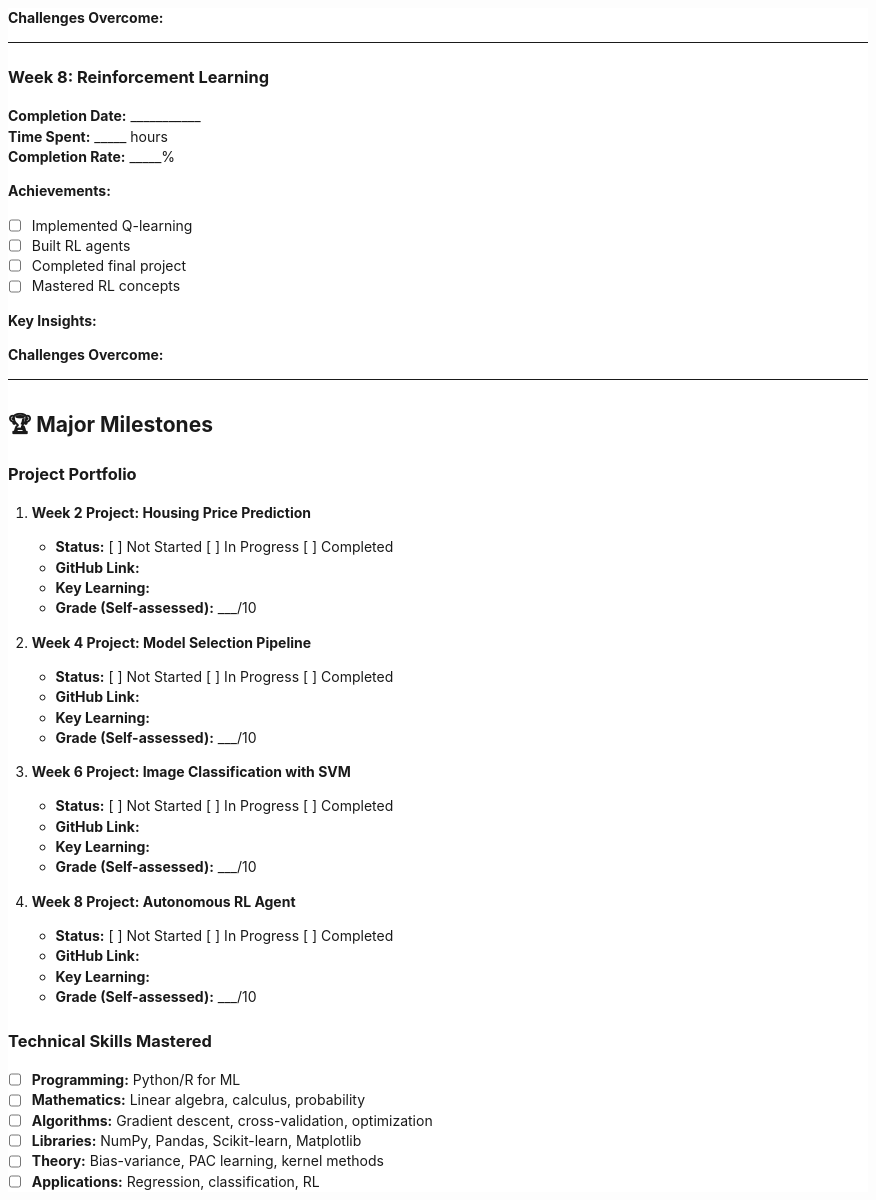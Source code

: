 
**Challenges Overcome:**


---

### Week 8: Reinforcement Learning
**Completion Date:** ___________  
**Time Spent:** _____ hours  
**Completion Rate:** _____%

**Achievements:**
- [ ] Implemented Q-learning
- [ ] Built RL agents
- [ ] Completed final project
- [ ] Mastered RL concepts

**Key Insights:**


**Challenges Overcome:**


---

## 🏆 Major Milestones

### Project Portfolio
1. **Week 2 Project: Housing Price Prediction**
   - **Status:** [ ] Not Started [ ] In Progress [ ] Completed
   - **GitHub Link:** 
   - **Key Learning:** 
   - **Grade (Self-assessed):** ___/10

2. **Week 4 Project: Model Selection Pipeline**
   - **Status:** [ ] Not Started [ ] In Progress [ ] Completed
   - **GitHub Link:** 
   - **Key Learning:** 
   - **Grade (Self-assessed):** ___/10

3. **Week 6 Project: Image Classification with SVM**
   - **Status:** [ ] Not Started [ ] In Progress [ ] Completed
   - **GitHub Link:** 
   - **Key Learning:** 
   - **Grade (Self-assessed):** ___/10

4. **Week 8 Project: Autonomous RL Agent**
   - **Status:** [ ] Not Started [ ] In Progress [ ] Completed
   - **GitHub Link:** 
   - **Key Learning:** 
   - **Grade (Self-assessed):** ___/10

### Technical Skills Mastered
- [ ] **Programming:** Python/R for ML
- [ ] **Mathematics:** Linear algebra, calculus, probability
- [ ] **Algorithms:** Gradient descent, cross-validation, optimization
- [ ] **Libraries:** NumPy, Pandas, Scikit-learn, Matplotlib
- [ ] **Theory:** Bias-variance, PAC learning, kernel methods
- [ ] **Applications:** Regression, classification, RL
